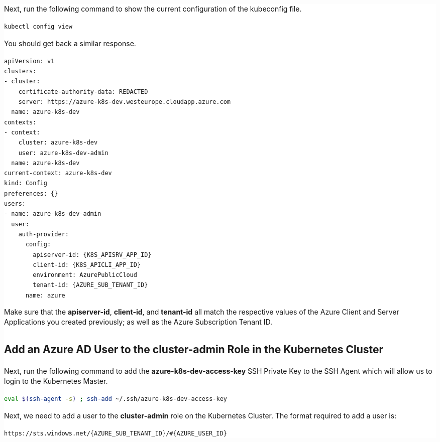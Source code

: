 Next, run the following command to show the current configuration of the kubeconfig file.

```bash
kubectl config view
```

You should get back a similar response.

```text
apiVersion: v1
clusters:
- cluster:
    certificate-authority-data: REDACTED
    server: https://azure-k8s-dev.westeurope.cloudapp.azure.com
  name: azure-k8s-dev
contexts:
- context:
    cluster: azure-k8s-dev
    user: azure-k8s-dev-admin
  name: azure-k8s-dev
current-context: azure-k8s-dev
kind: Config
preferences: {}
users:
- name: azure-k8s-dev-admin
  user:
    auth-provider:
      config:
        apiserver-id: {K8S_APISRV_APP_ID}
        client-id: {K8S_APICLI_APP_ID}
        environment: AzurePublicCloud
        tenant-id: {AZURE_SUB_TENANT_ID}
      name: azure
```

Make sure that the **apiserver-id**, **client-id**, and **tenant-id** all match the respective values of the Azure Client and Server Applications you created previously; as well as the Azure Subscription Tenant ID.

## Add an Azure AD User to the cluster-admin Role in the Kubernetes Cluster

Next, run the following command to add the **azure-k8s-dev-access-key** SSH Private Key to the SSH Agent which will allow us to login to the Kubernetes Master.

```bash
eval $(ssh-agent -s) ; ssh-add ~/.ssh/azure-k8s-dev-access-key
```

Next, we need to add a user to the **cluster-admin** role on the Kubernetes Cluster. The format required to add a user is:

```text
https://sts.windows.net/{AZURE_SUB_TENANT_ID}/#{AZURE_USER_ID}
```
